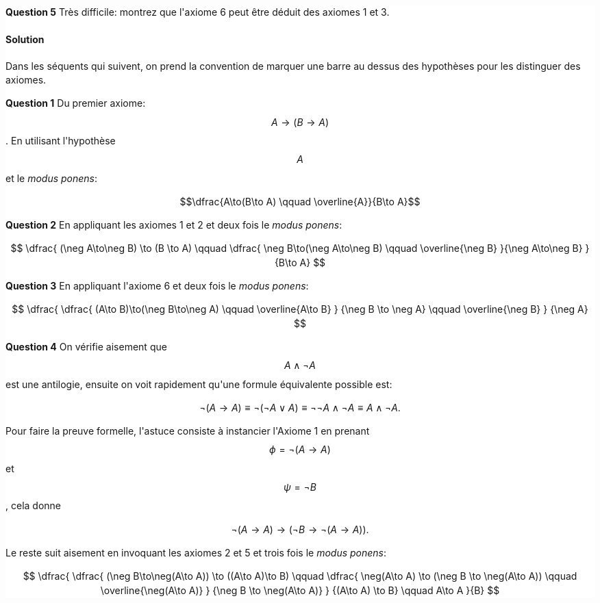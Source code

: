 **Question 5** Très difficile: montrez que l'axiome 6 peut être déduit des axiomes 1 et 3.

#### Solution

Dans les séquents qui suivent, on prend la convention de marquer une
barre au dessus des hypothèses pour les distinguer des axiomes.

**Question 1**
Du premier axiome: $$A\to(B\to A)$$. En utilisant l'hypothèse $$A$$ et le
*modus ponens*:

$$\dfrac{A\to(B\to A) \qquad \overline{A}}{B\to A}$$

**Question 2**
En appliquant les axiomes 1 et 2 et deux fois le *modus ponens*:

$$
  \dfrac{
    (\neg A\to\neg B) \to (B \to A)
    \qquad
    \dfrac{
      \neg B\to(\neg A\to\neg B) \qquad \overline{\neg B}
    }{\neg A\to\neg B}
  }{B\to A}
$$

**Question 3**
En appliquant l'axiome 6 et deux fois le *modus ponens*:

$$
    \dfrac{
      \dfrac{
        (A\to B)\to(\neg B\to\neg A) \qquad \overline{A\to B}
      }
      {\neg B \to \neg A} \qquad \overline{\neg B}
    }
  {\neg A}
$$

**Question 4**
On vérifie aisement que $$A\wedge\neg A$$ est une antilogie, ensuite on voit rapidement qu'une formule équivalente possible est:

$$\neg(A\to A)\equiv\neg(\neg A\vee A)\equiv\neg\neg A\wedge\neg A\equiv A\wedge\neg A.$$

Pour faire la preuve formelle, l'astuce consiste à instancier l'Axiome 1 en prenant $$\phi=\neg(A\to A)$$ et $$\psi=\neg B$$, cela donne

$$\neg(A\to A) \to (\neg B \to \neg(A\to A)).$$

Le reste suit aisement en invoquant les axiomes 2 et 5 et trois fois le *modus ponens*:

$$
  \dfrac{
    \dfrac{
      (\neg B\to\neg(A\to A)) \to ((A\to A)\to B)
      \qquad
      \dfrac{
        \neg(A\to A) \to (\neg B \to \neg(A\to A))
        \qquad
        \overline{\neg(A\to A)}
      }
      {\neg B \to \neg(A\to A)}
    }
    {(A\to A) \to B}
    \qquad
    A\to A
  }{B}
$$
